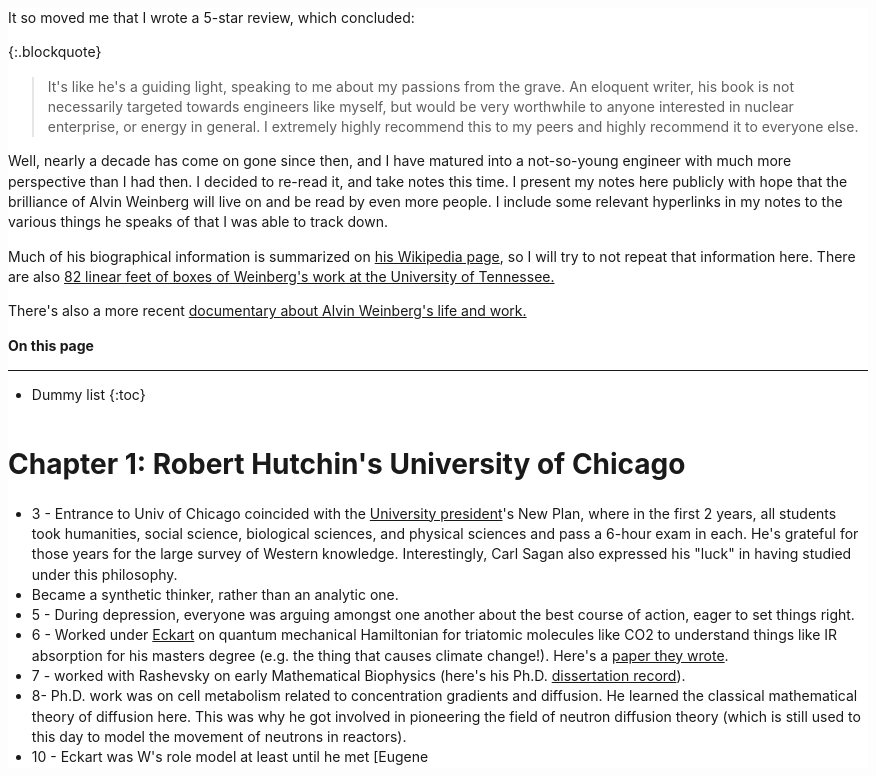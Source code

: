 It so moved me that I wrote
a 5-star review, which concluded:

{:.blockquote}

> It's like he's a guiding light, speaking to me about my passions from the
> grave. An eloquent writer, his book is not necessarily targeted towards
> engineers like myself, but would be very worthwhile to anyone interested in
> nuclear enterprise, or energy in general. I extremely highly recommend this to
> my peers and highly recommend it to everyone else.

Well, nearly a decade has come on gone since then, and I have matured into a
not-so-young engineer with much more perspective than I had then. I decided to
re-read it, and take notes this time. I present my notes here publicly with hope
that the brilliance of Alvin Weinberg will live on and be read by even more
people. I include some relevant hyperlinks in my notes to the various things he
speaks of that I was able to track down.

Much of his biographical information is summarized on [his Wikipedia
page](https://en.wikipedia.org/wiki/Alvin_M._Weinberg#cite_note-7), so I will
try to not repeat that information here. There are also [82 linear feet of boxes
of Weinberg's work at the University of Tennessee.
](https://dlc.lib.utk.edu/spc/view?docId=ead/0012_003674_000000_0000/0012_003674_000000_0000.xml)

There's also a more recent [documentary about Alvin Weinberg's life and
work.](https://www.youtube.com/watch?v=OeTjXxWvPTc)

</div>
<div class="col-md-4 mt-3 mb-5 my-lg-0 ps-xl-3 mb-lg-5 text-muted" >
<strong class="d-md-block h6 my-2">On this page</strong>
<hr class=" d-md-block my-2">
<div class="section-nav" id="tocContents">
<nav id="TableOfContents" markdown="1">

- Dummy list
{:toc}

</nav>
</div>
</div>

<div class="col-md-8" markdown="1">

# Chapter 1: Robert Hutchin's University of Chicago

- 3 - Entrance to Univ of Chicago coincided with the [University
  president](https://en.wikipedia.org/wiki/Robert_Hutchins)'s New Plan, where in
  the first 2 years, all students took humanities, social science, biological
  sciences, and physical sciences and pass a 6-hour exam in each. He's grateful
  for those years for the large survey of Western knowledge. Interestingly, Carl
  Sagan also expressed his "luck" in having studied under this philosophy.
- Became a synthetic thinker, rather than an analytic one.
- 5 - During depression, everyone was arguing amongst one another about the best
  course of action, eager to set things right.
- 6 - Worked under [Eckart](https://en.wikipedia.org/wiki/Carl_Eckart) on
  quantum mechanical Hamiltonian for triatomic molecules like CO2 to understand
  things like IR absorption for his masters degree (e.g. the thing that causes
  climate change!). Here's a [paper they
  wrote](https://doi.org/10.1063/1.1750068).
- 7 - worked with Rashevsky on early Mathematical Biophysics (here's his Ph.D.
  [dissertation record](http://pi.lib.uchicago.edu/1001/cat/bib/4284820)).
- 8- Ph.D. work was on cell metabolism related to concentration gradients and
  diffusion. He learned the classical mathematical theory of diffusion here.
  This was why he got involved in pioneering the field of neutron diffusion
  theory (which is still used to this day to model the movement of neutrons in
  reactors).
- 10 - Eckart was W's role model at least until he met [Eugene